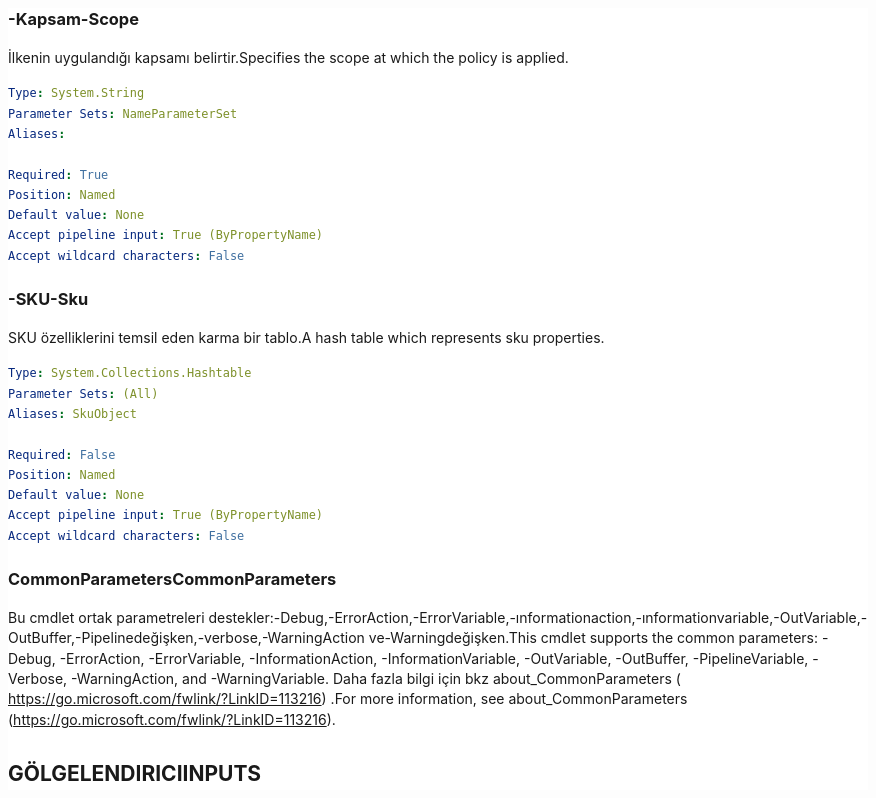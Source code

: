 ### <span data-ttu-id="777fe-160">-Kapsam</span><span class="sxs-lookup"><span data-stu-id="777fe-160">-Scope</span></span>
<span data-ttu-id="777fe-161">İlkenin uygulandığı kapsamı belirtir.</span><span class="sxs-lookup"><span data-stu-id="777fe-161">Specifies the scope at which the policy is applied.</span></span>

```yaml
Type: System.String
Parameter Sets: NameParameterSet
Aliases:

Required: True
Position: Named
Default value: None
Accept pipeline input: True (ByPropertyName)
Accept wildcard characters: False
```

### <span data-ttu-id="777fe-162">-SKU</span><span class="sxs-lookup"><span data-stu-id="777fe-162">-Sku</span></span>
<span data-ttu-id="777fe-163">SKU özelliklerini temsil eden karma bir tablo.</span><span class="sxs-lookup"><span data-stu-id="777fe-163">A hash table which represents sku properties.</span></span>

```yaml
Type: System.Collections.Hashtable
Parameter Sets: (All)
Aliases: SkuObject

Required: False
Position: Named
Default value: None
Accept pipeline input: True (ByPropertyName)
Accept wildcard characters: False
```

### <span data-ttu-id="777fe-164">CommonParameters</span><span class="sxs-lookup"><span data-stu-id="777fe-164">CommonParameters</span></span>
<span data-ttu-id="777fe-165">Bu cmdlet ortak parametreleri destekler:-Debug,-ErrorAction,-ErrorVariable,-ınformationaction,-ınformationvariable,-OutVariable,-OutBuffer,-Pipelinedeğişken,-verbose,-WarningAction ve-Warningdeğişken.</span><span class="sxs-lookup"><span data-stu-id="777fe-165">This cmdlet supports the common parameters: -Debug, -ErrorAction, -ErrorVariable, -InformationAction, -InformationVariable, -OutVariable, -OutBuffer, -PipelineVariable, -Verbose, -WarningAction, and -WarningVariable.</span></span> <span data-ttu-id="777fe-166">Daha fazla bilgi için bkz about_CommonParameters ( https://go.microsoft.com/fwlink/?LinkID=113216) .</span><span class="sxs-lookup"><span data-stu-id="777fe-166">For more information, see about_CommonParameters (https://go.microsoft.com/fwlink/?LinkID=113216).</span></span>

## <span data-ttu-id="777fe-167">GÖLGELENDIRICI</span><span class="sxs-lookup"><span data-stu-id="777fe-167">INPUTS</span></span>
